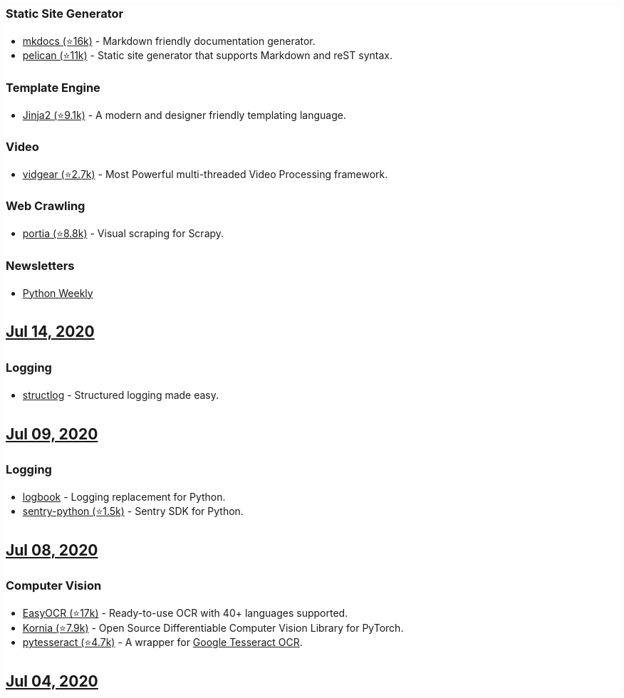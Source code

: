 ### Static Site Generator

*   [mkdocs (⭐16k)](https://github.com/mkdocs/mkdocs/) - Markdown friendly documentation generator.
*   [pelican (⭐11k)](https://github.com/getpelican/pelican) - Static site generator that supports Markdown and reST syntax.

### Template Engine

*   [Jinja2 (⭐9.1k)](https://github.com/pallets/jinja) - A modern and designer friendly templating language.

### Video

*   [vidgear (⭐2.7k)](https://github.com/abhiTronix/vidgear) - Most Powerful multi-threaded Video Processing framework.

### Web Crawling

*   [portia (⭐8.8k)](https://github.com/scrapinghub/portia) - Visual scraping for Scrapy.

### Newsletters

*   [Python Weekly](http://www.pythonweekly.com/)

## [Jul 14, 2020](/content/2020/07/14/README.md)

### Logging

*   [structlog](https://www.structlog.org/en/stable/) - Structured logging made easy.

## [Jul 09, 2020](/content/2020/07/09/README.md)

### Logging

*   [logbook](http://logbook.readthedocs.io/en/stable/) - Logging replacement for Python.
*   [sentry-python (⭐1.5k)](https://github.com/getsentry/sentry-python) - Sentry SDK for Python.

## [Jul 08, 2020](/content/2020/07/08/README.md)

### Computer Vision

*   [EasyOCR (⭐17k)](https://github.com/JaidedAI/EasyOCR) - Ready-to-use OCR with 40+ languages supported.
*   [Kornia (⭐7.9k)](https://github.com/kornia/kornia/) - Open Source Differentiable Computer Vision Library for PyTorch.
*   [pytesseract (⭐4.7k)](https://github.com/madmaze/pytesseract) - A wrapper for [Google Tesseract OCR](https://github.com/tesseract-ocr).

## [Jul 04, 2020](/content/2020/07/04/README.md)
